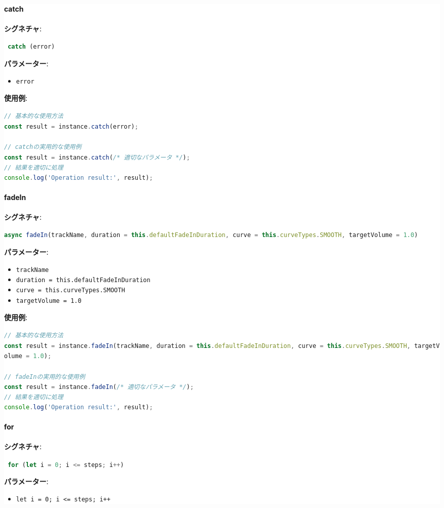 #### catch

**シグネチャ**:
```javascript
 catch (error)
```

**パラメーター**:
- `error`

**使用例**:
```javascript
// 基本的な使用方法
const result = instance.catch(error);

// catchの実用的な使用例
const result = instance.catch(/* 適切なパラメータ */);
// 結果を適切に処理
console.log('Operation result:', result);
```

#### fadeIn

**シグネチャ**:
```javascript
async fadeIn(trackName, duration = this.defaultFadeInDuration, curve = this.curveTypes.SMOOTH, targetVolume = 1.0)
```

**パラメーター**:
- `trackName`
- `duration = this.defaultFadeInDuration`
- `curve = this.curveTypes.SMOOTH`
- `targetVolume = 1.0`

**使用例**:
```javascript
// 基本的な使用方法
const result = instance.fadeIn(trackName, duration = this.defaultFadeInDuration, curve = this.curveTypes.SMOOTH, targetVolume = 1.0);

// fadeInの実用的な使用例
const result = instance.fadeIn(/* 適切なパラメータ */);
// 結果を適切に処理
console.log('Operation result:', result);
```

#### for

**シグネチャ**:
```javascript
 for (let i = 0; i <= steps; i++)
```

**パラメーター**:
- `let i = 0; i <= steps; i++`
